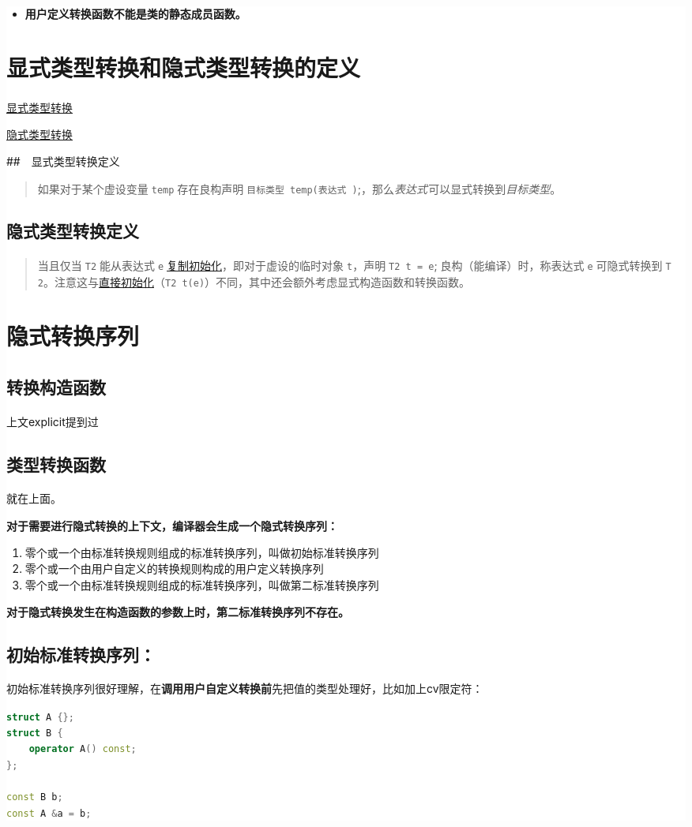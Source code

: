 

- **用户定义转换函数不能是类的静态成员函数。**



# 显式类型转换和隐式类型转换的定义

[显式类型转换](https://zh.cppreference.com/w/cpp/language/explicit_cast)

[隐式类型转换](https://zh.cppreference.com/w/cpp/language/implicit_conversion)

##　显式类型转换定义

> 如果对于某个虚设变量 `temp` 存在良构声明 `目标类型 temp(表达式 )`;，那么*表达式* ﻿可以显式转换到*目标类型*。

## 隐式类型转换定义

> 当且仅当 `T2` 能从表达式 `e` [复制初始化](https://zh.cppreference.com/w/cpp/language/copy_initialization)，即对于虚设的临时对象 `t`，声明 `T2 t = e`; 良构（能编译）时，称表达式 `e` 可隐式转换到 `T2`。注意这与[直接初始化](https://zh.cppreference.com/w/cpp/language/direct_initialization)（`T2 t(e)`）不同，其中还会额外考虑显式构造函数和转换函数。

# 隐式转换序列

## 转换构造函数

上文explicit提到过

## 类型转换函数

就在上面。



**对于需要进行隐式转换的上下文，编译器会生成一个隐式转换序列：**

1. 零个或一个由标准转换规则组成的标准转换序列，叫做初始标准转换序列
2. 零个或一个由用户自定义的转换规则构成的用户定义转换序列
3. 零个或一个由标准转换规则组成的标准转换序列，叫做第二标准转换序列

**对于隐式转换发生在构造函数的参数上时，第二标准转换序列不存在。**

## 初始标准转换序列：

初始标准转换序列很好理解，在**调用用户自定义转换前**先把值的类型处理好，比如加上cv限定符：

```c++
struct A {};
struct B {
    operator A() const;
};
 
const B b;
const A &a = b;
```
